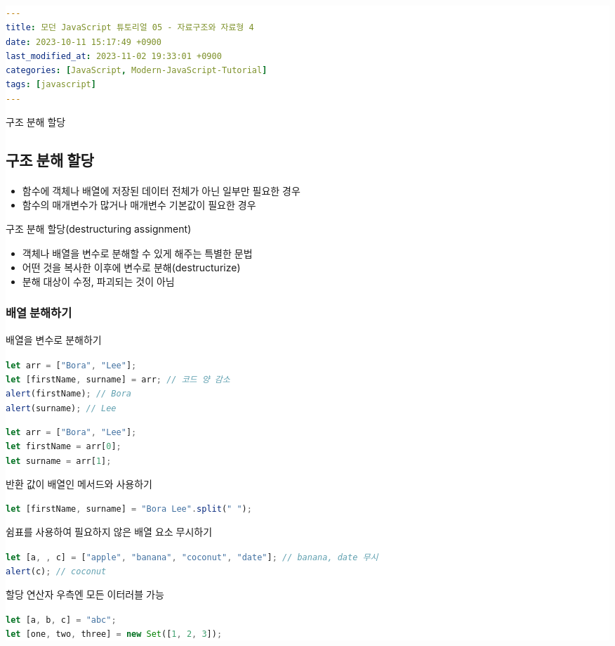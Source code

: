 ```yaml
---
title: 모던 JavaScript 튜토리얼 05 - 자료구조와 자료형 4
date: 2023-10-11 15:17:49 +0900
last_modified_at: 2023-11-02 19:33:01 +0900
categories: [JavaScript, Modern-JavaScript-Tutorial]
tags: [javascript]
---
```


구조 분해 할당

## 구조 분해 할당

- 함수에 객체나 배열에 저장된 데이터 전체가 아닌 일부만 필요한 경우
- 함수의 매개변수가 많거나 매개변수 기본값이 필요한 경우

구조 분해 할당(destructuring assignment)

- 객체나 배열을 변수로 분해할 수 있게 해주는 특별한 문법
- 어떤 것을 복사한 이후에 변수로 분해(destructurize)
- 분해 대상이 수정, 파괴되는 것이 아님

### 배열 분해하기

배열을 변수로 분해하기

```javascript
let arr = ["Bora", "Lee"];
let [firstName, surname] = arr; // 코드 양 감소
alert(firstName); // Bora
alert(surname); // Lee
```

```javascript
let arr = ["Bora", "Lee"];
let firstName = arr[0];
let surname = arr[1];
```

반환 값이 배열인 메서드와 사용하기

```javascript
let [firstName, surname] = "Bora Lee".split(" ");
```

쉼표를 사용하여 필요하지 않은 배열 요소 무시하기

```javascript
let [a, , c] = ["apple", "banana", "coconut", "date"]; // banana, date 무시
alert(c); // coconut
```

할당 연산자 우측엔 모든 이터러블 가능

```javascript
let [a, b, c] = "abc";
let [one, two, three] = new Set([1, 2, 3]);
```
